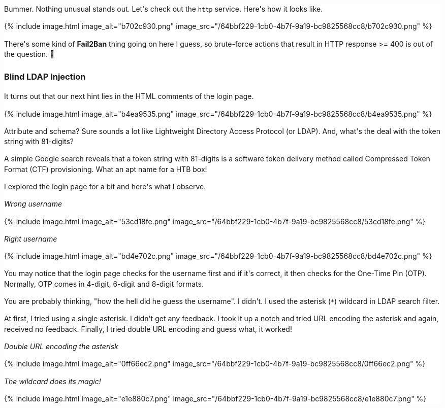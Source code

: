 ```
```

Bummer. Nothing unusual stands out. Let's check out the `http` service. Here's how it looks like.


{% include image.html image_alt="b702c930.png" image_src="/64bbf229-1cb0-4b7f-9a19-bc9825568cc8/b702c930.png" %}


There's some kind of **Fail2Ban** thing going on here I guess, so brute-force actions that result in HTTP response >= 400 is out of the question. :no_good:

### Blind LDAP Injection

It turns out that our next hint lies in the HTML comments of the login page.


{% include image.html image_alt="b4ea9535.png" image_src="/64bbf229-1cb0-4b7f-9a19-bc9825568cc8/b4ea9535.png" %}


Attribute and schema? Sure sounds a lot like Lightweight Directory Access Protocol (or LDAP). And, what's the deal with the token string with 81-digits?

A simple Google search reveals that a token string with 81-digits is a software token delivery method called Compressed Token Format (CTF) provisioning. What an apt name for a HTB box!

I explored the login page for a bit and here's what I observe.

_Wrong username_


{% include image.html image_alt="53cd18fe.png" image_src="/64bbf229-1cb0-4b7f-9a19-bc9825568cc8/53cd18fe.png" %}


_Right username_


{% include image.html image_alt="bd4e702c.png" image_src="/64bbf229-1cb0-4b7f-9a19-bc9825568cc8/bd4e702c.png" %}


You may notice that the login page checks for the username first and if it's correct, it then checks for the One-Time Pin (OTP). Normally, OTP comes in 4-digit, 6-digit and 8-digit formats.

You are probably thinking, "how the hell did he guess the username". I didn't. I used the asterisk (`*`) wildcard in LDAP search filter.

At first, I tried using a single asterisk. I didn't get any feedback. I took it up a notch and tried URL encoding the asterisk and again, received no feedback. Finally, I tried double URL encoding and guess what, it worked!

_Double URL encoding the asterisk_


{% include image.html image_alt="0ff66ec2.png" image_src="/64bbf229-1cb0-4b7f-9a19-bc9825568cc8/0ff66ec2.png" %}


_The wildcard does its magic!_


{% include image.html image_alt="e1e880c7.png" image_src="/64bbf229-1cb0-4b7f-9a19-bc9825568cc8/e1e880c7.png" %}
